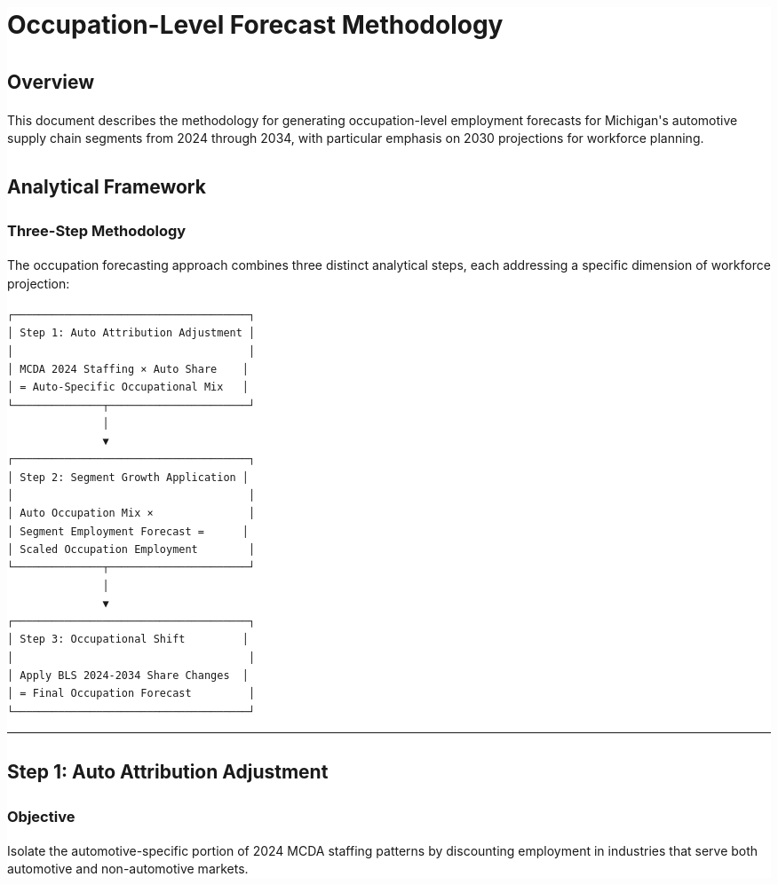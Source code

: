 # Occupation-Level Forecast Methodology

## Overview

This document describes the methodology for generating occupation-level employment forecasts for Michigan's automotive supply chain segments from 2024 through 2034, with particular emphasis on 2030 projections for workforce planning.

## Analytical Framework

### Three-Step Methodology

The occupation forecasting approach combines three distinct analytical steps, each addressing a specific dimension of workforce projection:

```
┌─────────────────────────────────────┐
│ Step 1: Auto Attribution Adjustment │
│                                     │
│ MCDA 2024 Staffing × Auto Share    │
│ = Auto-Specific Occupational Mix   │
└──────────────┬──────────────────────┘
               │
               ▼
┌─────────────────────────────────────┐
│ Step 2: Segment Growth Application │
│                                     │
│ Auto Occupation Mix ×               │
│ Segment Employment Forecast =      │
│ Scaled Occupation Employment        │
└──────────────┬──────────────────────┘
               │
               ▼
┌─────────────────────────────────────┐
│ Step 3: Occupational Shift         │
│                                     │
│ Apply BLS 2024-2034 Share Changes  │
│ = Final Occupation Forecast         │
└─────────────────────────────────────┘
```

---

## Step 1: Auto Attribution Adjustment

### Objective
Isolate the automotive-specific portion of 2024 MCDA staffing patterns by discounting employment in industries that serve both automotive and non-automotive markets.
